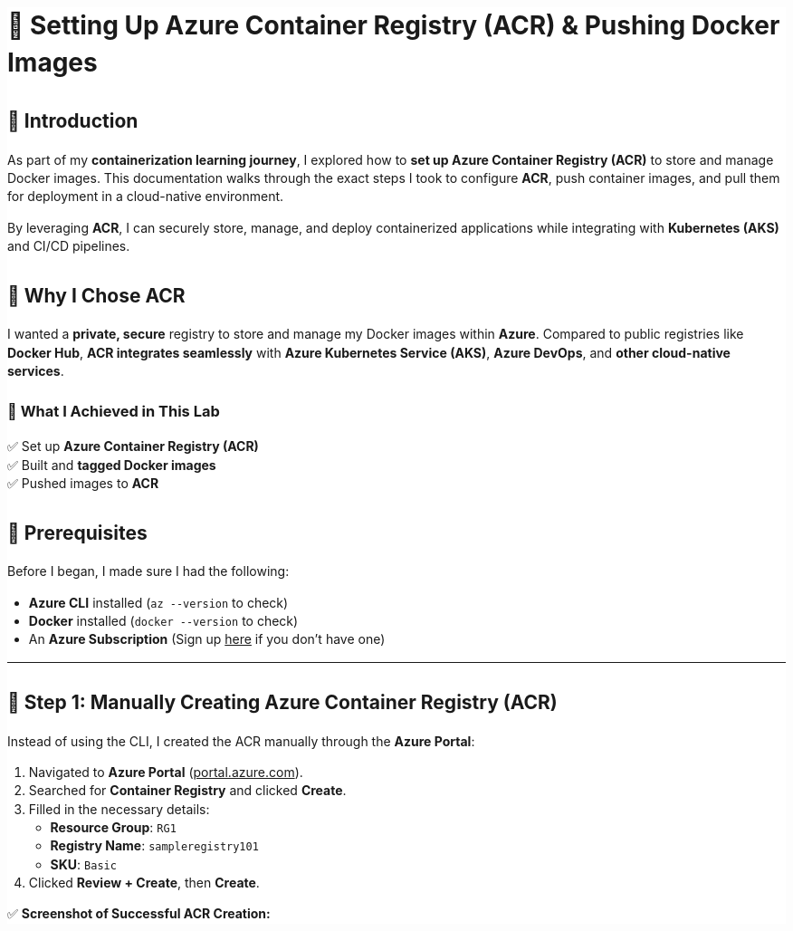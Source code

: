 # 🚀 Setting Up Azure Container Registry (ACR) & Pushing Docker Images  

## 📌 Introduction  
As part of my **containerization learning journey**, I explored how to **set up Azure Container Registry (ACR)** to store and manage Docker images. This documentation walks through the exact steps I took to configure **ACR**, push container images, and pull them for deployment in a cloud-native environment.  

By leveraging **ACR**, I can securely store, manage, and deploy containerized applications while integrating with **Kubernetes (AKS)** and CI/CD pipelines.


## 🔹 Why I Chose ACR  
I wanted a **private, secure** registry to store and manage my Docker images within **Azure**. Compared to public registries like **Docker Hub**, **ACR integrates seamlessly** with **Azure Kubernetes Service (AKS)**, **Azure DevOps**, and **other cloud-native services**.  

### 🚀 **What I Achieved in This Lab**
✅ Set up **Azure Container Registry (ACR)**  
✅ Built and **tagged Docker images**  
✅ Pushed images to **ACR**  

## 📌 **Prerequisites**
Before I began, I made sure I had the following:
- **Azure CLI** installed (`az --version` to check)
- **Docker** installed (`docker --version` to check)
- An **Azure Subscription** (Sign up [here](https://azure.microsoft.com/en-gb/free/) if you don’t have one)

---

## 🔹 **Step 1: Manually Creating Azure Container Registry (ACR)**
Instead of using the CLI, I created the ACR manually through the **Azure Portal**:

1. Navigated to **Azure Portal** ([portal.azure.com](https://portal.azure.com/)).
2. Searched for **Container Registry** and clicked **Create**.
3. Filled in the necessary details:
   - **Resource Group**: `RG1`
   - **Registry Name**: `sampleregistry101`
   - **SKU**: `Basic`
4. Clicked **Review + Create**, then **Create**.

✅ **Screenshot of Successful ACR Creation:**
